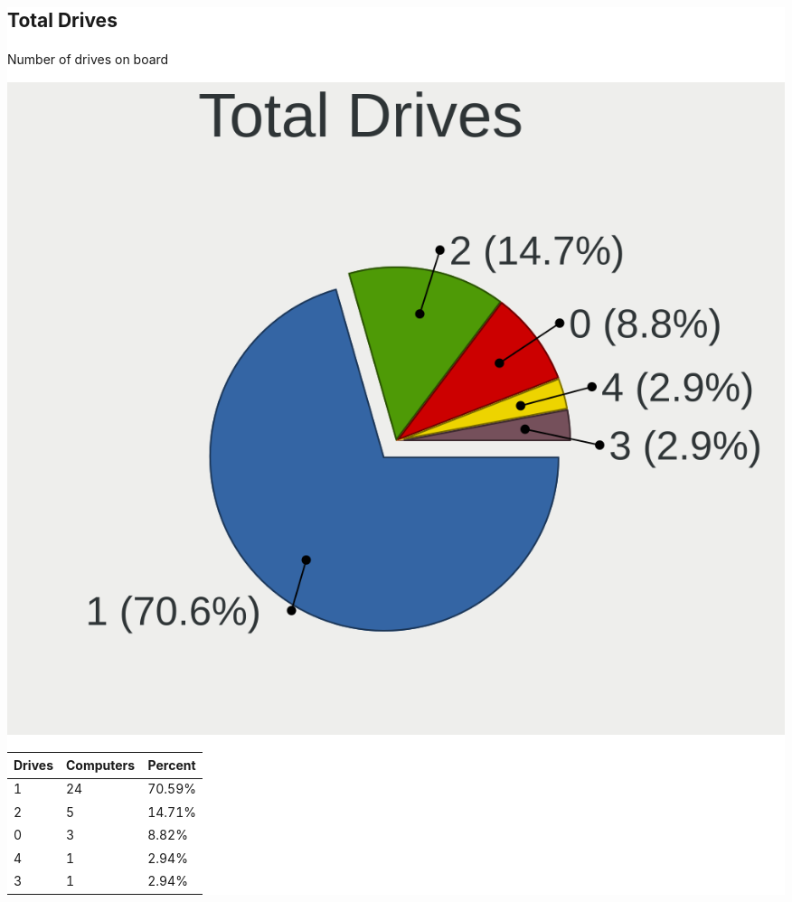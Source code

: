 Total Drives
------------

Number of drives on board

![Total Drives](./All/images/pie_chart_bsd/node_total_drives.svg)


| Drives | Computers | Percent |
|--------|-----------|---------|
| 1      | 24        | 70.59%  |
| 2      | 5         | 14.71%  |
| 0      | 3         | 8.82%   |
| 4      | 1         | 2.94%   |
| 3      | 1         | 2.94%   |

